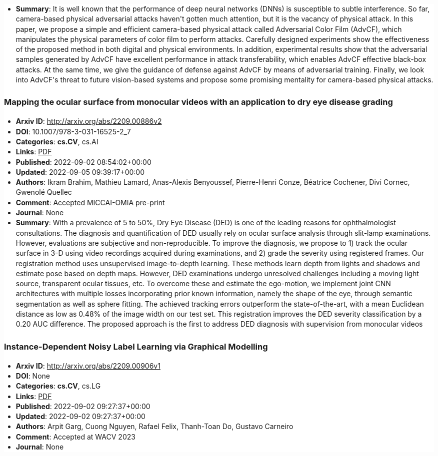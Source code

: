 - **Summary**: It is well known that the performance of deep neural networks (DNNs) is susceptible to subtle interference. So far, camera-based physical adversarial attacks haven't gotten much attention, but it is the vacancy of physical attack. In this paper, we propose a simple and efficient camera-based physical attack called Adversarial Color Film (AdvCF), which manipulates the physical parameters of color film to perform attacks. Carefully designed experiments show the effectiveness of the proposed method in both digital and physical environments. In addition, experimental results show that the adversarial samples generated by AdvCF have excellent performance in attack transferability, which enables AdvCF effective black-box attacks. At the same time, we give the guidance of defense against AdvCF by means of adversarial training. Finally, we look into AdvCF's threat to future vision-based systems and propose some promising mentality for camera-based physical attacks.



### Mapping the ocular surface from monocular videos with an application to dry eye disease grading
- **Arxiv ID**: http://arxiv.org/abs/2209.00886v2
- **DOI**: 10.1007/978-3-031-16525-2_7
- **Categories**: **cs.CV**, cs.AI
- **Links**: [PDF](http://arxiv.org/pdf/2209.00886v2)
- **Published**: 2022-09-02 08:54:02+00:00
- **Updated**: 2022-09-05 09:39:17+00:00
- **Authors**: Ikram Brahim, Mathieu Lamard, Anas-Alexis Benyoussef, Pierre-Henri Conze, Béatrice Cochener, Divi Cornec, Gwenolé Quellec
- **Comment**: Accepted MICCAI-OMIA pre-print
- **Journal**: None
- **Summary**: With a prevalence of 5 to 50%, Dry Eye Disease (DED) is one of the leading reasons for ophthalmologist consultations. The diagnosis and quantification of DED usually rely on ocular surface analysis through slit-lamp examinations. However, evaluations are subjective and non-reproducible. To improve the diagnosis, we propose to 1) track the ocular surface in 3-D using video recordings acquired during examinations, and 2) grade the severity using registered frames. Our registration method uses unsupervised image-to-depth learning. These methods learn depth from lights and shadows and estimate pose based on depth maps. However, DED examinations undergo unresolved challenges including a moving light source, transparent ocular tissues, etc. To overcome these and estimate the ego-motion, we implement joint CNN architectures with multiple losses incorporating prior known information, namely the shape of the eye, through semantic segmentation as well as sphere fitting. The achieved tracking errors outperform the state-of-the-art, with a mean Euclidean distance as low as 0.48% of the image width on our test set. This registration improves the DED severity classification by a 0.20 AUC difference. The proposed approach is the first to address DED diagnosis with supervision from monocular videos



### Instance-Dependent Noisy Label Learning via Graphical Modelling
- **Arxiv ID**: http://arxiv.org/abs/2209.00906v1
- **DOI**: None
- **Categories**: **cs.CV**, cs.LG
- **Links**: [PDF](http://arxiv.org/pdf/2209.00906v1)
- **Published**: 2022-09-02 09:27:37+00:00
- **Updated**: 2022-09-02 09:27:37+00:00
- **Authors**: Arpit Garg, Cuong Nguyen, Rafael Felix, Thanh-Toan Do, Gustavo Carneiro
- **Comment**: Accepted at WACV 2023
- **Journal**: None
